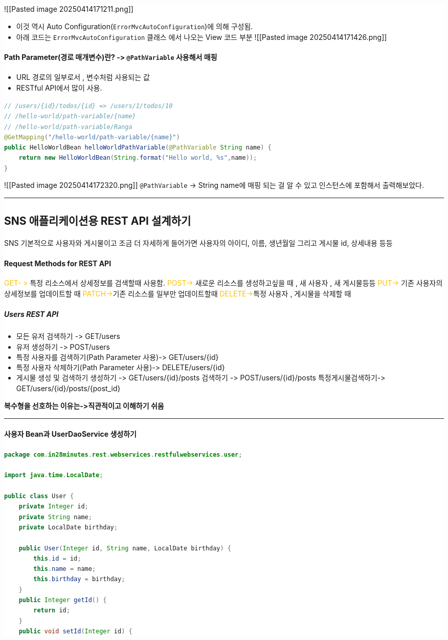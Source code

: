 ![[Pasted image 20250414171211.png]]
- 이것 역시 Auto Configuration(`ErrorMvcAutoConfiguration`)에 의해 구성됨.
- 아래 코드는 `ErrorMvcAutoConfiguration` 클래스 에서 나오는 View 코드 부분 ![[Pasted image 20250414171426.png]]

#### Path Parameter(경로 매개변수)란? -> `@PathVariable` 사용해서 매핑
- URL 경로의 일부로서 , 변수처럼 사용되는 값
- RESTful API에서 많이 사용.
```java title=HelloController
// /users/{id}/todos/{id} => /users/1/todos/10  
// /hello-world/path-variable/{name}  
// /hello-world/path-variable/Ranga  
@GetMapping("/hello-world/path-variable/{name}")  
public HelloWorldBean helloWorldPathVariable(@PathVariable String name) {  
    return new HelloWorldBean(String.format("Hello world, %s",name));  
}
```
![[Pasted image 20250414172320.png]]
`@PathVariable` -> String name에 매핑 되는 걸 알 수 있고 인스턴스에 포함해서 출력해보았다.

----
## SNS 애플리케이션용 REST API 설계하기

SNS 기본적으로 사용자와 게시물이고 조금 더 자세하게 들어가면 사용자의 아이디, 이름, 생년월일 그리고 게시물 id, 상세내용 등등
#### Request Methods for REST API
<font color="#ffc000">GET- > </font> 특정 리소스에서 상세정보를 검색할때 사용함.
<font color="#ffc000">POST-></font>  새로운 리소스를 생성하고싶을 때 , 새 사용자 , 새 게시물등등
<font color="#ffc000">PUT-></font> 기존 사용자의 상세정보를 업데이트할 때 
<font color="#ffc000">PATCH-></font>기존 리소스를 일부만 업데이트할때
 <font color="#ffc000">DELETE-></font>특정 사용자 , 게시물을 삭제할 때 
##### Users REST API
- 모든 유저 검색하기 -> GET/users
- 유저 생성하기 -> POST/users
- 특정 사용자를 검색하기(Path Parameter 사용)-> GET/users/{id}
- 특정 사용자 삭제하기(Path Parameter 사용)-> DELETE/users/{id}
- 게시물 생성 및 검색하기
	생성하기 -> GET/users/{id}/posts
    검색하기 -> POST/users/{id}/posts
    특정게시물검색하기-> GET/users/{id}/posts/{post_id}

**복수형을 선호하는 이유는->직관적이고 이해하기 쉬움**

---
#### 사용자 Bean과 UserDaoService 생성하기
```java title=User
package com.in28minutes.rest.webservices.restfulwebservices.user;  
  
import java.time.LocalDate;  
  
public class User {  
    private Integer id;  
    private String name;  
    private LocalDate birthday;  
  
    public User(Integer id, String name, LocalDate birthday) {  
        this.id = id;  
        this.name = name;  
        this.birthday = birthday;  
    }  
    public Integer getId() {  
        return id;  
    }  
    public void setId(Integer id) {  
```